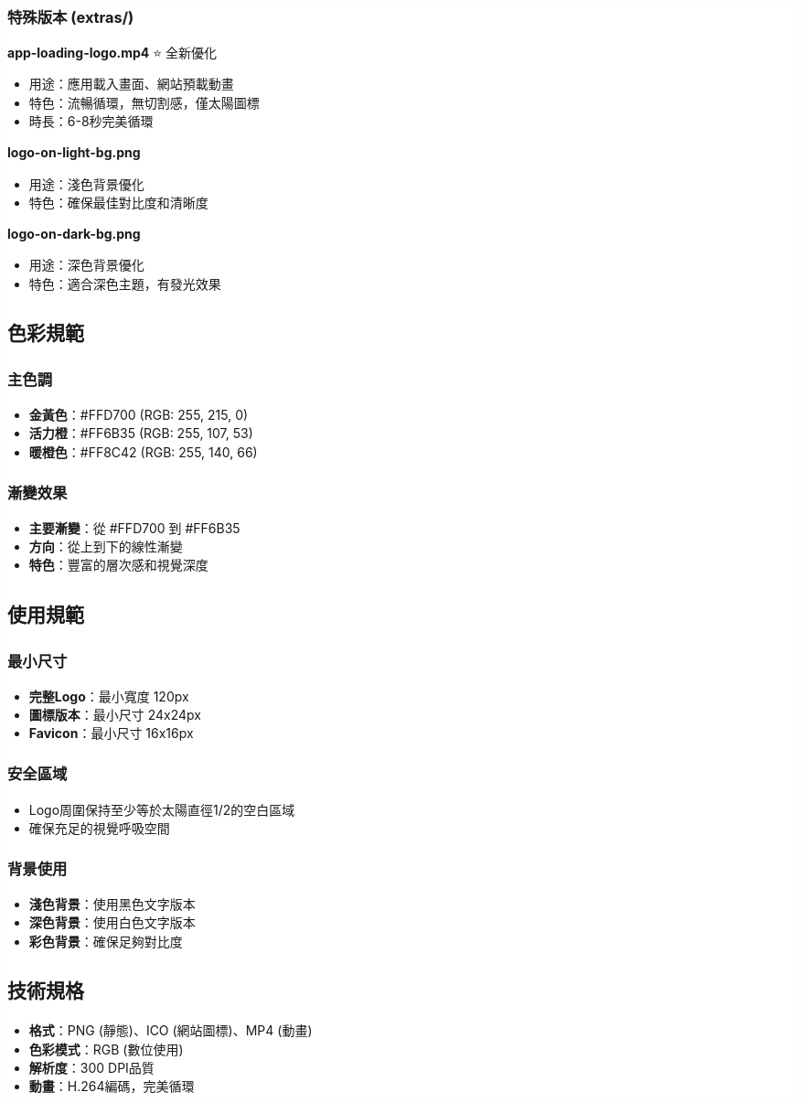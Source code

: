 ### 特殊版本 (extras/)

**app-loading-logo.mp4** ⭐ 全新優化
- 用途：應用載入畫面、網站預載動畫
- 特色：流暢循環，無切割感，僅太陽圖標
- 時長：6-8秒完美循環

**logo-on-light-bg.png**
- 用途：淺色背景優化
- 特色：確保最佳對比度和清晰度

**logo-on-dark-bg.png**
- 用途：深色背景優化
- 特色：適合深色主題，有發光效果

## 色彩規範

### 主色調
- **金黃色**：#FFD700 (RGB: 255, 215, 0)
- **活力橙**：#FF6B35 (RGB: 255, 107, 53)
- **暖橙色**：#FF8C42 (RGB: 255, 140, 66)

### 漸變效果
- **主要漸變**：從 #FFD700 到 #FF6B35
- **方向**：從上到下的線性漸變
- **特色**：豐富的層次感和視覺深度

## 使用規範

### 最小尺寸
- **完整Logo**：最小寬度 120px
- **圖標版本**：最小尺寸 24x24px
- **Favicon**：最小尺寸 16x16px

### 安全區域
- Logo周圍保持至少等於太陽直徑1/2的空白區域
- 確保充足的視覺呼吸空間

### 背景使用
- **淺色背景**：使用黑色文字版本
- **深色背景**：使用白色文字版本
- **彩色背景**：確保足夠對比度

## 技術規格

- **格式**：PNG (靜態)、ICO (網站圖標)、MP4 (動畫)
- **色彩模式**：RGB (數位使用)
- **解析度**：300 DPI品質
- **動畫**：H.264編碼，完美循環
